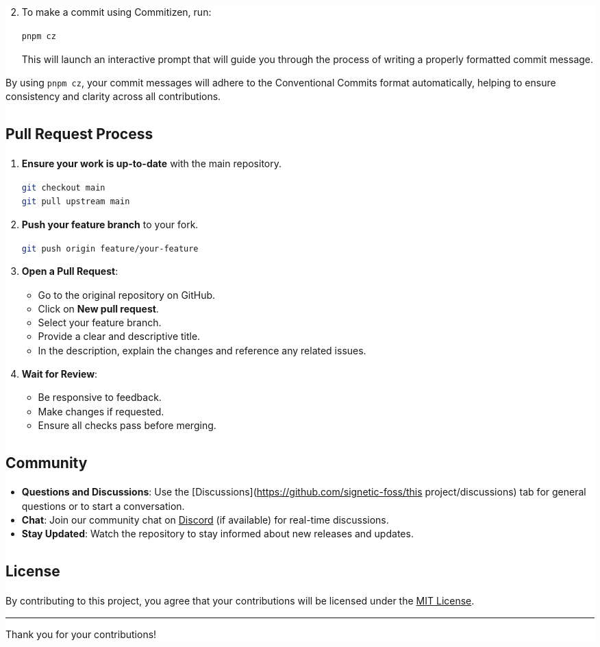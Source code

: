2. To make a commit using Commitizen, run:

   ```bash
   pnpm cz
   ```

   This will launch an interactive prompt that will guide you through the process of writing a properly formatted commit message.

By using `pnpm cz`, your commit messages will adhere to the Conventional Commits format automatically, helping to ensure consistency and clarity across all contributions.

## Pull Request Process

1. **Ensure your work is up-to-date** with the main repository.

   ```bash
   git checkout main
   git pull upstream main
   ```

2. **Push your feature branch** to your fork.

   ```bash
   git push origin feature/your-feature
   ```

3. **Open a Pull Request**:

   - Go to the original repository on GitHub.
   - Click on **New pull request**.
   - Select your feature branch.
   - Provide a clear and descriptive title.
   - In the description, explain the changes and reference any related issues.

4. **Wait for Review**:

   - Be responsive to feedback.
   - Make changes if requested.
   - Ensure all checks pass before merging.

## Community

- **Questions and Discussions**: Use the [Discussions](https://github.com/signetic-foss/this project/discussions) tab for general questions or to start a conversation.
- **Chat**: Join our community chat on [Discord](#) (if available) for real-time discussions.
- **Stay Updated**: Watch the repository to stay informed about new releases and updates.

## License

By contributing to this project, you agree that your contributions will be licensed under the [MIT License](./LICENSE).

---

Thank you for your contributions!
